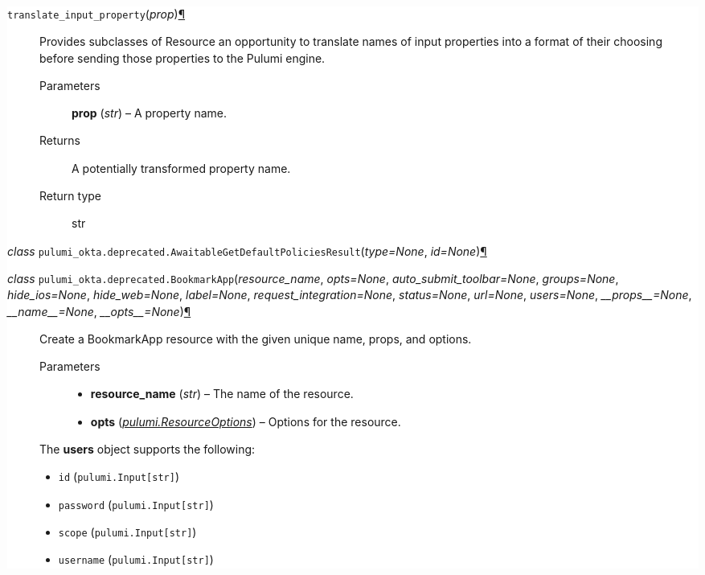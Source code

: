 <dl class="method">
<dt id="pulumi_okta.deprecated.AuthLoginApp.translate_input_property">
<code class="sig-name descname">translate_input_property</code><span class="sig-paren">(</span><em class="sig-param">prop</em><span class="sig-paren">)</span><a class="headerlink" href="#pulumi_okta.deprecated.AuthLoginApp.translate_input_property" title="Permalink to this definition">¶</a></dt>
<dd><p>Provides subclasses of Resource an opportunity to translate names of input properties into
a format of their choosing before sending those properties to the Pulumi engine.</p>
<dl class="field-list simple">
<dt class="field-odd">Parameters</dt>
<dd class="field-odd"><p><strong>prop</strong> (<em>str</em>) – A property name.</p>
</dd>
<dt class="field-even">Returns</dt>
<dd class="field-even"><p>A potentially transformed property name.</p>
</dd>
<dt class="field-odd">Return type</dt>
<dd class="field-odd"><p>str</p>
</dd>
</dl>
</dd></dl>

</dd></dl>

<dl class="class">
<dt id="pulumi_okta.deprecated.AwaitableGetDefaultPoliciesResult">
<em class="property">class </em><code class="sig-prename descclassname">pulumi_okta.deprecated.</code><code class="sig-name descname">AwaitableGetDefaultPoliciesResult</code><span class="sig-paren">(</span><em class="sig-param">type=None</em>, <em class="sig-param">id=None</em><span class="sig-paren">)</span><a class="headerlink" href="#pulumi_okta.deprecated.AwaitableGetDefaultPoliciesResult" title="Permalink to this definition">¶</a></dt>
<dd></dd></dl>

<dl class="class">
<dt id="pulumi_okta.deprecated.BookmarkApp">
<em class="property">class </em><code class="sig-prename descclassname">pulumi_okta.deprecated.</code><code class="sig-name descname">BookmarkApp</code><span class="sig-paren">(</span><em class="sig-param">resource_name</em>, <em class="sig-param">opts=None</em>, <em class="sig-param">auto_submit_toolbar=None</em>, <em class="sig-param">groups=None</em>, <em class="sig-param">hide_ios=None</em>, <em class="sig-param">hide_web=None</em>, <em class="sig-param">label=None</em>, <em class="sig-param">request_integration=None</em>, <em class="sig-param">status=None</em>, <em class="sig-param">url=None</em>, <em class="sig-param">users=None</em>, <em class="sig-param">__props__=None</em>, <em class="sig-param">__name__=None</em>, <em class="sig-param">__opts__=None</em><span class="sig-paren">)</span><a class="headerlink" href="#pulumi_okta.deprecated.BookmarkApp" title="Permalink to this definition">¶</a></dt>
<dd><p>Create a BookmarkApp resource with the given unique name, props, and options.</p>
<dl class="field-list simple">
<dt class="field-odd">Parameters</dt>
<dd class="field-odd"><ul class="simple">
<li><p><strong>resource_name</strong> (<em>str</em>) – The name of the resource.</p></li>
<li><p><strong>opts</strong> (<a class="reference internal" href="../../pulumi/#pulumi.ResourceOptions" title="pulumi.ResourceOptions"><em>pulumi.ResourceOptions</em></a>) – Options for the resource.</p></li>
</ul>
</dd>
</dl>
<p>The <strong>users</strong> object supports the following:</p>
<ul class="simple">
<li><p><code class="docutils literal notranslate"><span class="pre">id</span></code> (<code class="docutils literal notranslate"><span class="pre">pulumi.Input[str]</span></code>)</p></li>
<li><p><code class="docutils literal notranslate"><span class="pre">password</span></code> (<code class="docutils literal notranslate"><span class="pre">pulumi.Input[str]</span></code>)</p></li>
<li><p><code class="docutils literal notranslate"><span class="pre">scope</span></code> (<code class="docutils literal notranslate"><span class="pre">pulumi.Input[str]</span></code>)</p></li>
<li><p><code class="docutils literal notranslate"><span class="pre">username</span></code> (<code class="docutils literal notranslate"><span class="pre">pulumi.Input[str]</span></code>)</p></li>
</ul>